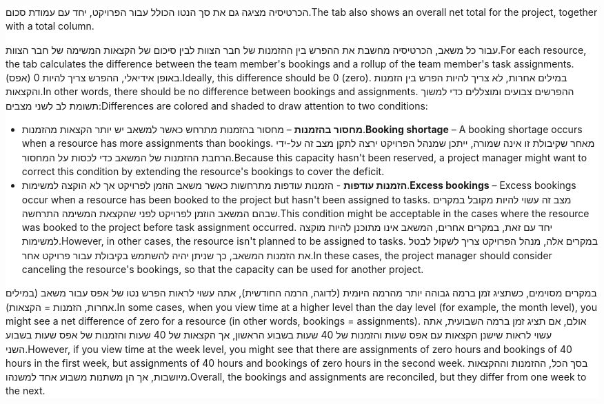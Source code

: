 <span data-ttu-id="b34d0-328">הכרטיסיה מציגה גם את סך הנטו הכולל עבור הפרויקט, יחד עם עמודת סכום.</span><span class="sxs-lookup"><span data-stu-id="b34d0-328">The tab also shows an overall net total for the project, together with a total column.</span></span>

<span data-ttu-id="b34d0-329">עבור כל משאב, הכרטיסיה מחשבת את ההפרש בין ההזמנות של חבר הצוות לבין סיכום של הקצאות המשימה של חבר הצוות.</span><span class="sxs-lookup"><span data-stu-id="b34d0-329">For each resource, the tab calculates the difference between the team member's bookings and a rollup of the team member's task assignments.</span></span> <span data-ttu-id="b34d0-330">באופן אידיאלי, ההפרש צריך להיות 0 (אפס).</span><span class="sxs-lookup"><span data-stu-id="b34d0-330">Ideally, this difference should be 0 (zero).</span></span> <span data-ttu-id="b34d0-331">במילים אחרות, לא צריך להיות הפרש בין הזמנות והקצאות.</span><span class="sxs-lookup"><span data-stu-id="b34d0-331">In other words, there should be no difference between bookings and assignments.</span></span> <span data-ttu-id="b34d0-332">ההפרשים צבועים ומוצללים כדי למשוך תשומת לב לשני מצבים:</span><span class="sxs-lookup"><span data-stu-id="b34d0-332">Differences are colored and shaded to draw attention to two conditions:</span></span>

- <span data-ttu-id="b34d0-333">**מחסור בהזמנות** – מחסור בהזמנות מתרחש כאשר למשאב יש יותר הקצאות מהזמנות.</span><span class="sxs-lookup"><span data-stu-id="b34d0-333">**Booking shortage** – A booking shortage occurs when a resource has more assignments than bookings.</span></span> <span data-ttu-id="b34d0-334">מאחר שקיבולת זו אינה שמורה, ייתכן שמנהל הפרויקט ירצה לתקן מצב זה על-ידי הרחבת ההזמנות של המשאב כדי לכסות על המחסור.</span><span class="sxs-lookup"><span data-stu-id="b34d0-334">Because this capacity hasn't been reserved, a project manager might want to correct this condition by extending the resource's bookings to cover the deficit.</span></span>
- <span data-ttu-id="b34d0-335">**הזמנות עודפות** - הזמנות עודפות מתרחשות כאשר משאב הוזמן לפרויקט אך לא הוקצה למשימות.</span><span class="sxs-lookup"><span data-stu-id="b34d0-335">**Excess bookings** – Excess bookings occur when a resource has been booked to the project but hasn't been assigned to tasks.</span></span> <span data-ttu-id="b34d0-336">מצב זה עשוי להיות מקובל במקרים שבהם המשאב הוזמן לפרויקט לפני שהקצאת המשימה התרחשה.</span><span class="sxs-lookup"><span data-stu-id="b34d0-336">This condition might be acceptable in the cases where the resource was booked to the project before task assignment occurred.</span></span> <span data-ttu-id="b34d0-337">יחד עם זאת, במקרים אחרים, המשאב אינו מתוכנן להיות מוקצה למשימות.</span><span class="sxs-lookup"><span data-stu-id="b34d0-337">However, in other cases, the resource isn't planned to be assigned to tasks.</span></span> <span data-ttu-id="b34d0-338">במקרים אלה, מנהל הפרויקט צריך לשקול לבטל את הזמנות המשאב, כך שניתן יהיה להשתמש בקיבולת עבור פרויקט אחר.</span><span class="sxs-lookup"><span data-stu-id="b34d0-338">In these cases, the project manager should consider canceling the resource's bookings, so that the capacity can be used for another project.</span></span>

<span data-ttu-id="b34d0-339">במקרים מסוימים, כשתציג זמן ברמה גבוהה יותר מהרמה היומית (לדוגה, הרמה החודשית), אתה עשוי לראות הפרש נטו של אפס עבור משאב (במילים אחרות, הזמנות = הקצאות).</span><span class="sxs-lookup"><span data-stu-id="b34d0-339">In some cases, when you view time at a higher level than the day level (for example, the month level), you might see a net difference of zero for a resource (in other words, bookings = assignments).</span></span> <span data-ttu-id="b34d0-340">אולם, אם תציג זמן ברמה השבועית, אתה עשוי לראות שישנן הקצאות עם אפס שעות והזמנות של 40 שעות בשבוע הראשון, אך הקצאות של 40 שעות והזמנות של אפס שעות בשבוע השני.</span><span class="sxs-lookup"><span data-stu-id="b34d0-340">However, if you view time at the week level, you might see that there are assignments of zero hours and bookings of 40 hours in the first week, but assignments of 40 hours and bookings of zero hours in the second week.</span></span> <span data-ttu-id="b34d0-341">בסך הכל, ההזמנות וההקצאות מיושבות, אך הן משתנות משבוע אחד למשנהו.</span><span class="sxs-lookup"><span data-stu-id="b34d0-341">Overall, the bookings and assignments are reconciled, but they differ from one week to the next.</span></span>
